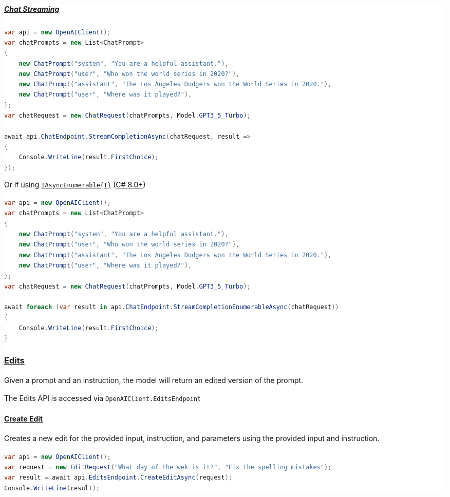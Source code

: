 ##### [Chat Streaming](https://platform.openai.com/docs/api-reference/chat/create#chat/create-stream)

```csharp
var api = new OpenAIClient();
var chatPrompts = new List<ChatPrompt>
{
    new ChatPrompt("system", "You are a helpful assistant."),
    new ChatPrompt("user", "Who won the world series in 2020?"),
    new ChatPrompt("assistant", "The Los Angeles Dodgers won the World Series in 2020."),
    new ChatPrompt("user", "Where was it played?"),
};
var chatRequest = new ChatRequest(chatPrompts, Model.GPT3_5_Turbo);

await api.ChatEndpoint.StreamCompletionAsync(chatRequest, result =>
{
    Console.WriteLine(result.FirstChoice);
});
```

Or if using [`IAsyncEnumerable{T}`](https://docs.microsoft.com/en-us/dotnet/api/system.collections.generic.iasyncenumerable-1?view=net-5.0) ([C# 8.0+](https://docs.microsoft.com/en-us/archive/msdn-magazine/2019/november/csharp-iterating-with-async-enumerables-in-csharp-8))

```csharp
var api = new OpenAIClient();
var chatPrompts = new List<ChatPrompt>
{
    new ChatPrompt("system", "You are a helpful assistant."),
    new ChatPrompt("user", "Who won the world series in 2020?"),
    new ChatPrompt("assistant", "The Los Angeles Dodgers won the World Series in 2020."),
    new ChatPrompt("user", "Where was it played?"),
};
var chatRequest = new ChatRequest(chatPrompts, Model.GPT3_5_Turbo);

await foreach (var result in api.ChatEndpoint.StreamCompletionEnumerableAsync(chatRequest))
{
    Console.WriteLine(result.FirstChoice);
}
```

### [Edits](https://beta.openai.com/docs/api-reference/edits)

Given a prompt and an instruction, the model will return an edited version of the prompt.

The Edits API is accessed via `OpenAIClient.EditsEndpoint`

#### [Create Edit](https://beta.openai.com/docs/api-reference/edits/create)

Creates a new edit for the provided input, instruction, and parameters using the provided input and instruction.

```csharp
var api = new OpenAIClient();
var request = new EditRequest("What day of the wek is it?", "Fix the spelling mistakes");
var result = await api.EditsEndpoint.CreateEditAsync(request);
Console.WriteLine(result);
```
